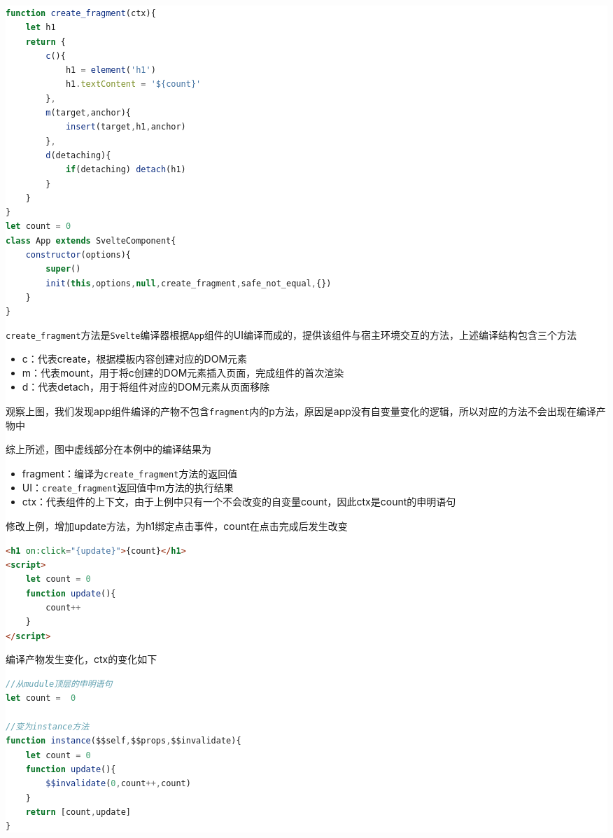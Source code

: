 ```js
function create_fragment(ctx){
    let h1
    return {
        c(){
            h1 = element('h1')
            h1.textContent = '${count}'
        },
        m(target,anchor){
            insert(target,h1,anchor)
        },
        d(detaching){
            if(detaching) detach(h1)
        }
    }
}
let count = 0
class App extends SvelteComponent{
    constructor(options){
        super()
        init(this,options,null,create_fragment,safe_not_equal,{})
    }
}
```

`create_fragment`方法是`Svelte`编译器根据`App`组件的UI编译而成的，提供该组件与宿主环境交互的方法，上述编译结构包含三个方法

- c：代表create，根据模板内容创建对应的DOM元素
- m：代表mount，用于将c创建的DOM元素插入页面，完成组件的首次渲染
- d：代表detach，用于将组件对应的DOM元素从页面移除

观察上图，我们发现app组件编译的产物不包含`fragment`内的p方法，原因是app没有自变量变化的逻辑，所以对应的方法不会出现在编译产物中

综上所述，图中虚线部分在本例中的编译结果为

- fragment：编译为`create_fragment`方法的返回值
- UI：`create_fragment`返回值中m方法的执行结果
- ctx：代表组件的上下文，由于上例中只有一个不会改变的自变量count，因此ctx是count的申明语句

修改上例，增加update方法，为h1绑定点击事件，count在点击完成后发生改变

```html
<h1 on:click="{update}">{count}</h1>
<script>
	let count = 0
    function update(){
        count++
    }
</script>
```

编译产物发生变化，ctx的变化如下

```js
//从mudule顶层的申明语句
let count =  0

//变为instance方法
function instance($$self,$$props,$$invalidate){
    let count = 0
    function update(){
        $$invalidate(0,count++,count)
    }
    return [count,update]
}
```
